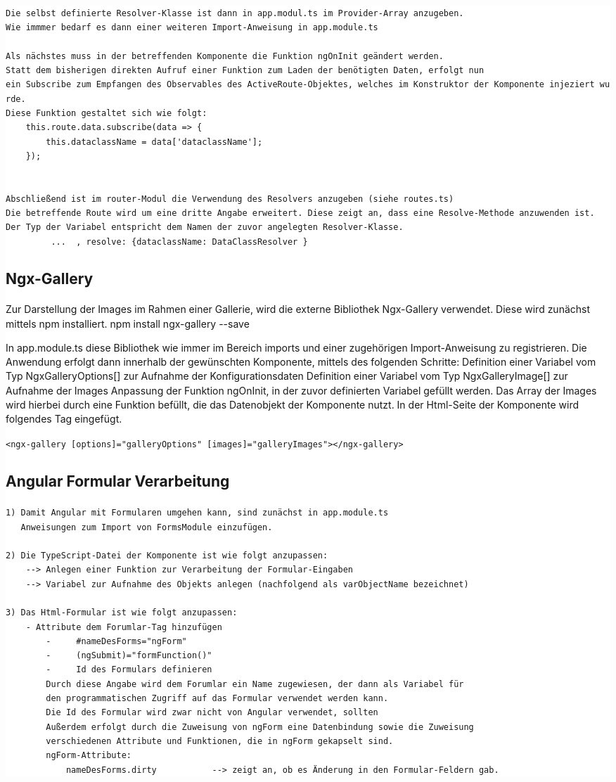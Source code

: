     Die selbst definierte Resolver-Klasse ist dann in app.modul.ts im Provider-Array anzugeben.
    Wie immmer bedarf es dann einer weiteren Import-Anweisung in app.module.ts
    
    Als nächstes muss in der betreffenden Komponente die Funktion ngOnInit geändert werden.
    Statt dem bisherigen direkten Aufruf einer Funktion zum Laden der benötigten Daten, erfolgt nun
    ein Subscribe zum Empfangen des Observables des ActiveRoute-Objektes, welches im Konstruktor der Komponente injeziert wurde.
    Diese Funktion gestaltet sich wie folgt:
        this.route.data.subscribe(data => {
            this.dataclassName = data['dataclassName'];
        });


    Abschließend ist im router-Modul die Verwendung des Resolvers anzugeben (siehe routes.ts)
    Die betreffende Route wird um eine dritte Angabe erweitert. Diese zeigt an, dass eine Resolve-Methode anzuwenden ist.
    Der Typ der Variabel entspricht dem Namen der zuvor angelegten Resolver-Klasse.
             ...  , resolve: {dataclassName: DataClassResolver }

## Ngx-Gallery
Zur Darstellung der Images im Rahmen einer Gallerie, wird die externe Bibliothek Ngx-Gallery verwendet.
Diese wird zunächst mittels npm installiert.
    npm install ngx-gallery --save

In app.module.ts diese Bibliothek wie immer im Bereich imports und einer zugehörigen Import-Anweisung zu registrieren.
Die Anwendung erfolgt dann innerhalb der gewünschten Komponente, mittels des folgenden Schritte:
Definition einer Variabel vom Typ NgxGalleryOptions[] zur Aufnahme der Konfigurationsdaten
Definition einer Variabel vom Typ NgxGalleryImage[] zur Aufnahme der Images
Anpassung der Funktion ngOnInit, in der zuvor definierten Variabel gefüllt werden.
Das Array der Images wird hierbei durch eine Funktion befüllt, die das Datenobjekt der Komponente nutzt.
In der Html-Seite der Komponente wird folgendes Tag eingefügt.

    <ngx-gallery [options]="galleryOptions" [images]="galleryImages"></ngx-gallery>


## Angular Formular Verarbeitung

    1) Damit Angular mit Formularen umgehen kann, sind zunächst in app.module.ts
       Anweisungen zum Import von FormsModule einzufügen.

    2) Die TypeScript-Datei der Komponente ist wie folgt anzupassen:
        --> Anlegen einer Funktion zur Verarbeitung der Formular-Eingaben
        --> Variabel zur Aufnahme des Objekts anlegen (nachfolgend als varObjectName bezeichnet)

    3) Das Html-Formular ist wie folgt anzupassen:
        - Attribute dem Forumlar-Tag hinzufügen 
            -     #nameDesForms="ngForm"
            -     (ngSubmit)="formFunction()"
            -     Id des Formulars definieren
            Durch diese Angabe wird dem Forumlar ein Name zugewiesen, der dann als Variabel für
            den programmatischen Zugriff auf das Formular verwendet werden kann.
            Die Id des Formular wird zwar nicht von Angular verwendet, sollten 
            Außerdem erfolgt durch die Zuweisung von ngForm eine Datenbindung sowie die Zuweisung 
            verschiedenen Attribute und Funktionen, die in ngForm gekapselt sind.
            ngForm-Attribute:
                nameDesForms.dirty           --> zeigt an, ob es Änderung in den Formular-Feldern gab.
